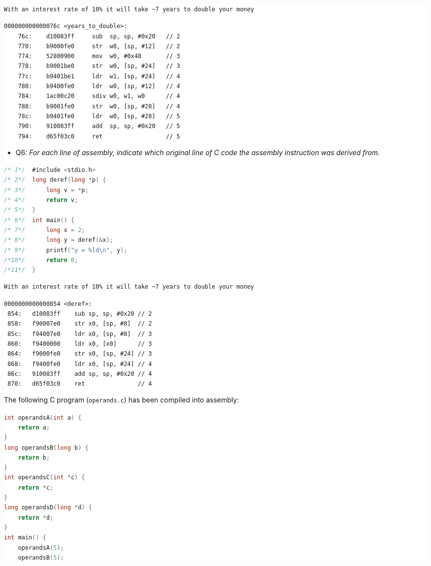     With an interest rate of 10% it will take ~7 years to double your money


```
000000000000076c <years_to_double>:
    76c:    d10083ff     sub  sp, sp, #0x20   // 2
    770:    b9000fe0     str  w0, [sp, #12]   // 2
    774:    52800900     mov  w0, #0x48       // 3
    778:    b9001be0     str  w0, [sp, #24]   // 3
    77c:    b9401be1     ldr  w1, [sp, #24]   // 4
    780:    b9400fe0     ldr  w0, [sp, #12]   // 4
    784:    1ac00c20     sdiv w0, w1, w0      // 4
    788:    b9001fe0     str  w0, [sp, #28]   // 4
    78c:    b9401fe0     ldr  w0, [sp, #28]   // 5
    790:    910083ff     add  sp, sp, #0x20   // 5
    794:    d65f03c0     ret                  // 5
```

* Q6: _For each line of assembly, indicate which original line of C code the assembly instruction was derived from._


```c
/* 1*/  #include <stdio.h>
/* 2*/  long deref(long *p) {
/* 3*/      long v = *p;
/* 4*/      return v;
/* 5*/  }
/* 6*/  int main() {
/* 7*/      long x = 2;
/* 8*/      long y = deref(&x);
/* 9*/      printf("y = %ld\n", y);
/*10*/      return 0;
/*11*/  }
```

    With an interest rate of 10% it will take ~7 years to double your money


```
0000000000000854 <deref>:
 854:   d10083ff    sub sp, sp, #0x20 // 2
 858:   f90007e0    str x0, [sp, #8]  // 2
 85c:   f94007e0    ldr x0, [sp, #8]  // 3
 860:   f9400000    ldr x0, [x0]      // 3
 864:   f9000fe0    str x0, [sp, #24] // 3
 868:   f9400fe0    ldr x0, [sp, #24] // 4
 86c:   910083ff    add sp, sp, #0x20 // 4
 870:   d65f03c0    ret               // 4
```

The following C program (`operands.c`) has been compiled into assembly:


```c
int operandsA(int a) {
    return a;
}
long operandsB(long b) {
    return b;
}
int operandsC(int *c) {
    return *c;
}
long operandsD(long *d) {
    return *d;
}
int main() {
    operandsA(5);
    operandsB(5);
```